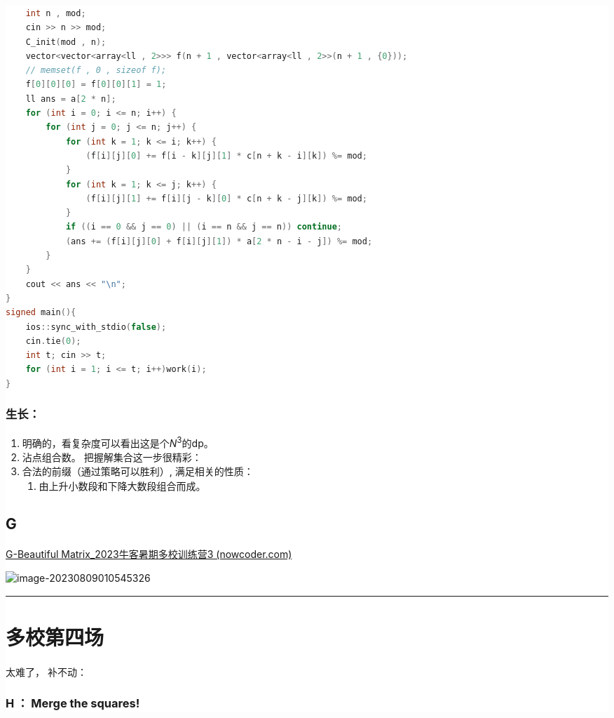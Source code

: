 ```cpp
	int n , mod;
	cin >> n >> mod;
	C_init(mod , n);
	vector<vector<array<ll , 2>>> f(n + 1 , vector<array<ll , 2>>(n + 1 , {0}));
	// memset(f , 0 , sizeof f);
	f[0][0][0] = f[0][0][1] = 1;
	ll ans = a[2 * n];
	for (int i = 0; i <= n; i++) {
		for (int j = 0; j <= n; j++) {
			for (int k = 1; k <= i; k++) {
				(f[i][j][0] += f[i - k][j][1] * c[n + k - i][k]) %= mod;
			}
			for (int k = 1; k <= j; k++) {
				(f[i][j][1] += f[i][j - k][0] * c[n + k - j][k]) %= mod;
			}
			if ((i == 0 && j == 0) || (i == n && j == n)) continue;
			(ans += (f[i][j][0] + f[i][j][1]) * a[2 * n - i - j]) %= mod;
		}
	}
	cout << ans << "\n";
}
signed main(){
	ios::sync_with_stdio(false);
	cin.tie(0);
	int t; cin >> t;
	for (int i = 1; i <= t; i++)work(i);
}
```

### 生长：

1. 明确的，看复杂度可以看出这是个$N^3$的dp。
2. 沾点组合数。
   把握解集合这一步很精彩：
3. 合法的前缀（通过策略可以胜利）, 满足相关的性质：
   1. 由上升小数段和下降大数段组合而成。

## G

[G-Beautiful Matrix_2023牛客暑期多校训练营3 (nowcoder.com)](https://ac.nowcoder.com/acm/contest/57357/G)

![image-20230809010545326](image-20230809010545326.png)

-----

# 多校第四场

太难了， 补不动：

### H ： Merge the squares!
